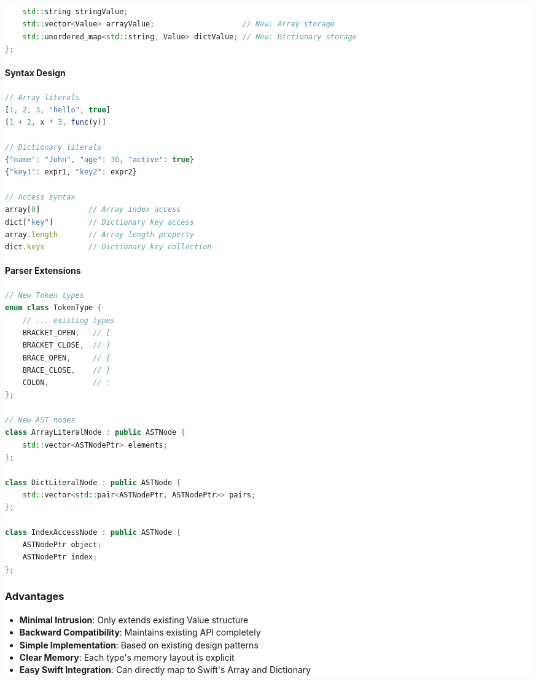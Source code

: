 ```cpp
    std::string stringValue;
    std::vector<Value> arrayValue;                    // New: Array storage
    std::unordered_map<std::string, Value> dictValue; // New: Dictionary storage
};
```

#### Syntax Design
```javascript
// Array literals
[1, 2, 3, "hello", true]
[1 + 2, x * 3, func(y)]

// Dictionary literals  
{"name": "John", "age": 30, "active": true}
{"key1": expr1, "key2": expr2}

// Access syntax
array[0]           // Array index access
dict["key"]        // Dictionary key access
array.length       // Array length property
dict.keys          // Dictionary key collection
```

#### Parser Extensions
```cpp
// New Token types
enum class TokenType {
    // ... existing types
    BRACKET_OPEN,   // [
    BRACKET_CLOSE,  // ]
    BRACE_OPEN,     // {
    BRACE_CLOSE,    // }
    COLON,          // :
};

// New AST nodes
class ArrayLiteralNode : public ASTNode {
    std::vector<ASTNodePtr> elements;
};

class DictLiteralNode : public ASTNode {
    std::vector<std::pair<ASTNodePtr, ASTNodePtr>> pairs;
};

class IndexAccessNode : public ASTNode {
    ASTNodePtr object;
    ASTNodePtr index;
};
```

### Advantages
- **Minimal Intrusion**: Only extends existing Value structure
- **Backward Compatibility**: Maintains existing API completely
- **Simple Implementation**: Based on existing design patterns
- **Clear Memory**: Each type's memory layout is explicit
- **Easy Swift Integration**: Can directly map to Swift's Array and Dictionary

